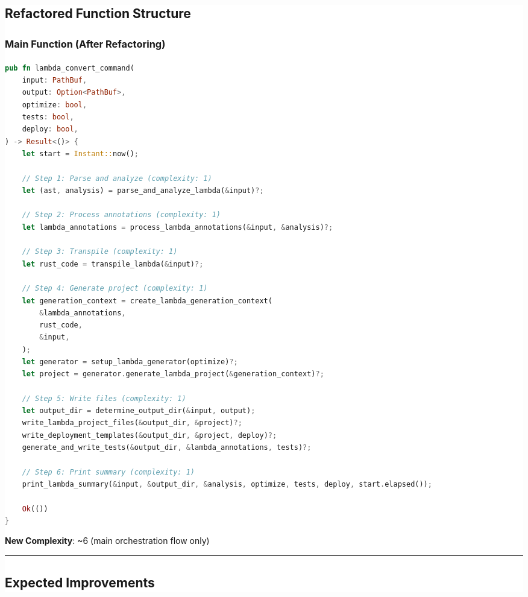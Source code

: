 
## Refactored Function Structure

### Main Function (After Refactoring)

```rust
pub fn lambda_convert_command(
    input: PathBuf,
    output: Option<PathBuf>,
    optimize: bool,
    tests: bool,
    deploy: bool,
) -> Result<()> {
    let start = Instant::now();

    // Step 1: Parse and analyze (complexity: 1)
    let (ast, analysis) = parse_and_analyze_lambda(&input)?;

    // Step 2: Process annotations (complexity: 1)
    let lambda_annotations = process_lambda_annotations(&input, &analysis)?;

    // Step 3: Transpile (complexity: 1)
    let rust_code = transpile_lambda(&input)?;

    // Step 4: Generate project (complexity: 1)
    let generation_context = create_lambda_generation_context(
        &lambda_annotations,
        rust_code,
        &input,
    );
    let generator = setup_lambda_generator(optimize)?;
    let project = generator.generate_lambda_project(&generation_context)?;

    // Step 5: Write files (complexity: 1)
    let output_dir = determine_output_dir(&input, output);
    write_lambda_project_files(&output_dir, &project)?;
    write_deployment_templates(&output_dir, &project, deploy)?;
    generate_and_write_tests(&output_dir, &lambda_annotations, tests)?;

    // Step 6: Print summary (complexity: 1)
    print_lambda_summary(&input, &output_dir, &analysis, optimize, tests, deploy, start.elapsed());

    Ok(())
}
```

**New Complexity**: ~6 (main orchestration flow only)

---

## Expected Improvements

